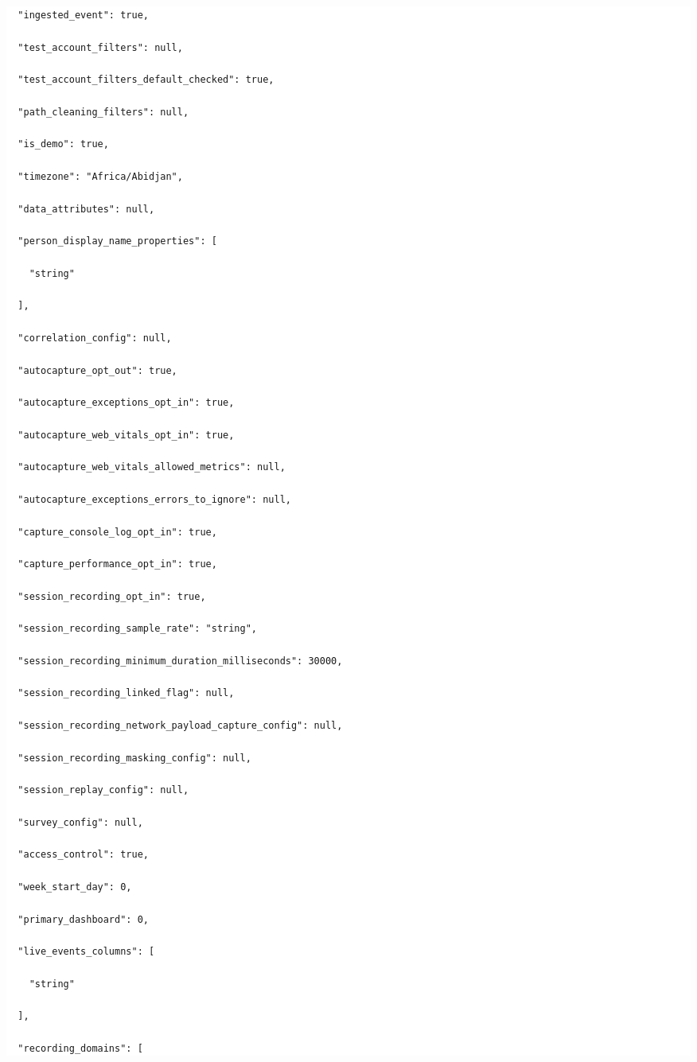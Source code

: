       "ingested_event": true,

      "test_account_filters": null,

      "test_account_filters_default_checked": true,

      "path_cleaning_filters": null,

      "is_demo": true,

      "timezone": "Africa/Abidjan",

      "data_attributes": null,

      "person_display_name_properties": [

        "string"

      ],

      "correlation_config": null,

      "autocapture_opt_out": true,

      "autocapture_exceptions_opt_in": true,

      "autocapture_web_vitals_opt_in": true,

      "autocapture_web_vitals_allowed_metrics": null,

      "autocapture_exceptions_errors_to_ignore": null,

      "capture_console_log_opt_in": true,

      "capture_performance_opt_in": true,

      "session_recording_opt_in": true,

      "session_recording_sample_rate": "string",

      "session_recording_minimum_duration_milliseconds": 30000,

      "session_recording_linked_flag": null,

      "session_recording_network_payload_capture_config": null,

      "session_recording_masking_config": null,

      "session_replay_config": null,

      "survey_config": null,

      "access_control": true,

      "week_start_day": 0,

      "primary_dashboard": 0,

      "live_events_columns": [

        "string"

      ],

      "recording_domains": [
